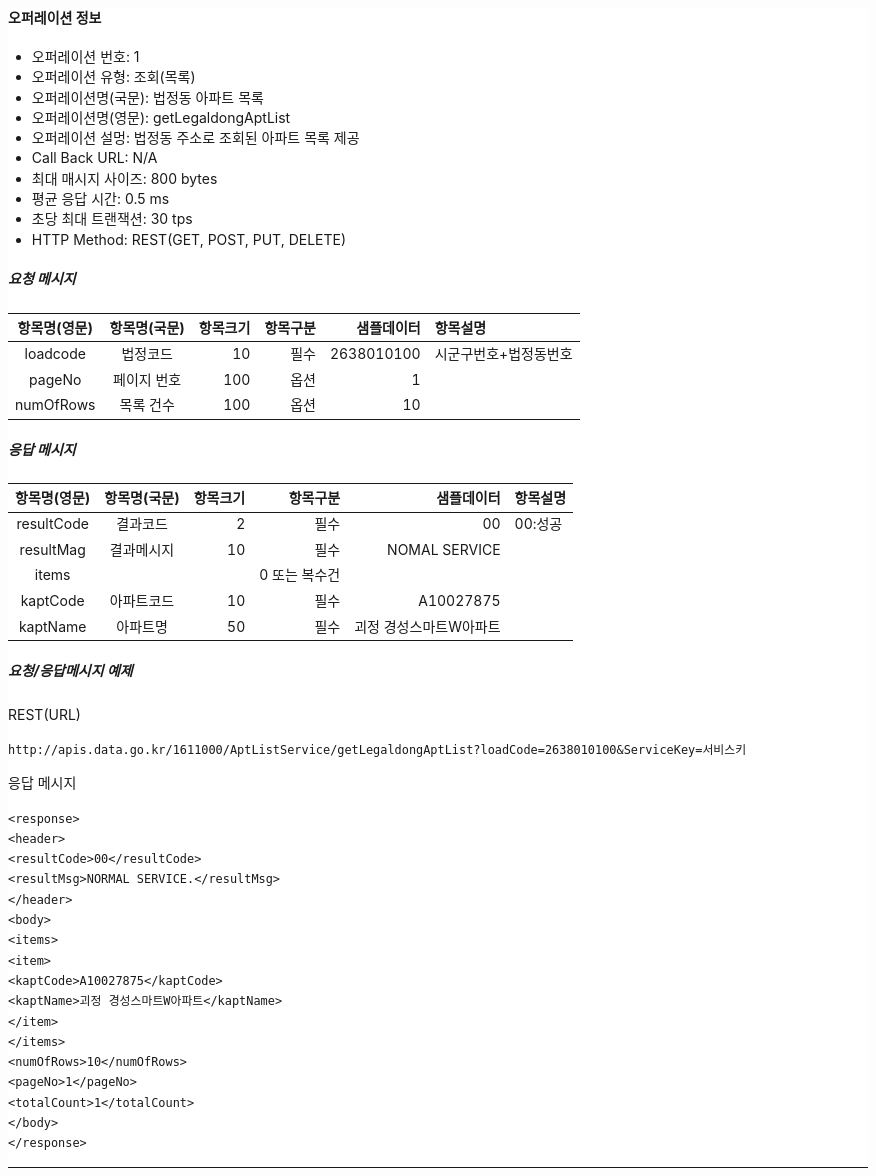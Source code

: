 #### 오퍼레이션 정보
* 오퍼레이션 번호: 1
* 오퍼레이션 유형: 조회(목록)
* 오퍼레이션명(국문): 법정동 아파트 목록
* 오퍼레이션명(영문): getLegaldongAptList
* 오퍼레이션 설멍: 법정동 주소로 조회된 아파트 목록 제공
* Call Back URL: N/A
* 최대 매시지 사이즈: 800 bytes
* 평균 응답 시간: 0.5 ms
* 초당 최대 트랜잭션: 30 tps
* HTTP Method: REST(GET, POST, PUT, DELETE)

##### 요청 메시지
| 항목명(영문) | 항목명(국문) | 항목크기 | 항목구분 | 샘플데이터 | 항목설명 |
|:-----------:|:-----------:|--------:|---------:|----------:|:--------|
| loadcode | 법정코드 | 10 | 필수 | 2638010100 | 시군구번호+법정동번호 |
| pageNo | 페이지 번호 | 100 | 옵션 | 1 | |
| numOfRows | 목록 건수 | 100 | 옵션 | 10 | |

##### 응답 메시지
| 항목명(영문) | 항목명(국문) | 항목크기 | 항목구분 | 샘플데이터 | 항목설명 |
|:-----------:|:-----------:|--------:|---------:|----------:|:--------|
| resultCode | 결과코드 | 2 | 필수 | 00 | 00:성공 |
| resultMag | 결과메시지 | 10 | 필수 | NOMAL SERVICE | |
| items | | | 0 또는 복수건 | | |
| kaptCode | 아파트코드 | 10 | 필수 | A10027875 | |
| kaptName | 아파트명 | 50 | 필수 | 괴정 경성스마트W아파트 | |

##### 요청/응답메시지 예제
REST(URL)

	http://apis.data.go.kr/1611000/AptListService/getLegaldongAptList?loadCode=2638010100&ServiceKey=서비스키

응답 메시지

	<response>
	<header>
	<resultCode>00</resultCode>
	<resultMsg>NORMAL SERVICE.</resultMsg>
	</header>
	<body>
	<items>
	<item>
	<kaptCode>A10027875</kaptCode>
	<kaptName>괴정 경성스마트W아파트</kaptName>
	</item>
	</items>
	<numOfRows>10</numOfRows>
	<pageNo>1</pageNo>
	<totalCount>1</totalCount>
	</body>
	</response>

---